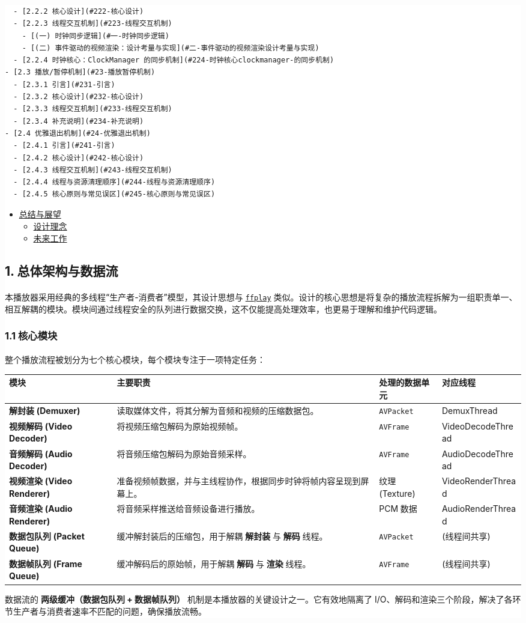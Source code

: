       - [2.2.2 核心设计](#222-核心设计)
      - [2.2.3 线程交互机制](#223-线程交互机制)
        - [(一) 时钟同步逻辑](#一-时钟同步逻辑)
        - [(二) 事件驱动的视频渲染：设计考量与实现](#二-事件驱动的视频渲染设计考量与实现)
      - [2.2.4 时钟核心：ClockManager 的同步机制](#224-时钟核心clockmanager-的同步机制)
    - [2.3 播放/暂停机制](#23-播放暂停机制)
      - [2.3.1 引言](#231-引言)
      - [2.3.2 核心设计](#232-核心设计)
      - [2.3.3 线程交互机制](#233-线程交互机制)
      - [2.3.4 补充说明](#234-补充说明)
    - [2.4 优雅退出机制](#24-优雅退出机制)
      - [2.4.1 引言](#241-引言)
      - [2.4.2 核心设计](#242-核心设计)
      - [2.4.3 线程交互机制](#243-线程交互机制)
      - [2.4.4 线程与资源清理顺序](#244-线程与资源清理顺序)
      - [2.4.5 核心原则与常见误区](#245-核心原则与常见误区)
  - [总结与展望](#总结与展望)
    - [设计理念](#设计理念)
    - [未来工作](#未来工作)


## 1. 总体架构与数据流

本播放器采用经典的多线程“生产者-消费者”模型，其设计思想与 [`ffplay`](https://github.com/FFmpeg/FFmpeg/blob/master/fftools/ffplay.c) 类似。设计的核心思想是将复杂的播放流程拆解为一组职责单一、相互解耦的模块。模块间通过线程安全的队列进行数据交换，这不仅能提高处理效率，也更易于理解和维护代码逻辑。

### 1.1 核心模块

整个播放流程被划分为七个核心模块，每个模块专注于一项特定任务：

| 模块               | 主要职责                                 | 处理的数据单元      | 对应线程            |
| :------------------------ | :----------------------------------- | :----------- | :-------------- |
| **解封装 (Demuxer)**         | 读取媒体文件，将其分解为音频和视频的压缩数据包。             | `AVPacket`   | DemuxThread        |
| **视频解码 (Video Decoder)**  | 将视频压缩包解码为原始视频帧。                      | `AVFrame`    | VideoDecodeThread |
| **音频解码 (Audio Decoder)**  | 将音频压缩包解码为原始音频采样。                     | `AVFrame`    | AudioDecodeThread |
| **视频渲染 (Video Renderer)** | 准备视频帧数据，并与主线程协作，根据同步时钟将帧内容呈现到屏幕上。                   | 纹理 (Texture) | VideoRenderThread |
| **音频渲染 (Audio Renderer)** | 将音频采样推送给音频设备进行播放。                    | PCM 数据       | AudioRenderThread |
| **数据包队列 (Packet Queue)**  | 缓冲解封装后的压缩包，用于解耦 **解封装** 与 **解码** 线程。 | `AVPacket`   | (线程间共享)         |
| **数据帧队列 (Frame Queue)**     | 缓冲解码后的原始帧，用于解耦 **解码** 与 **渲染** 线程。   | `AVFrame`    | (线程间共享)         |

数据流的 **两级缓冲（数据包队列 + 数据帧队列）** 机制是本播放器的关键设计之一。它有效地隔离了 I/O、解码和渲染三个阶段，解决了各环节生产者与消费者速率不匹配的问题，确保播放流畅。
